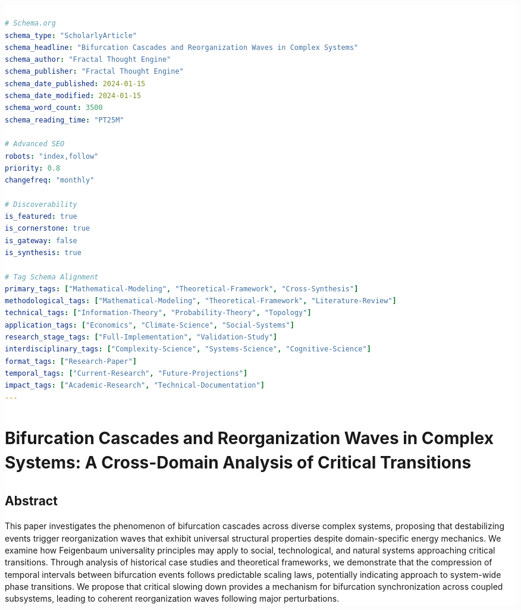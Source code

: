 ```yaml

# Schema.org
schema_type: "ScholarlyArticle"
schema_headline: "Bifurcation Cascades and Reorganization Waves in Complex Systems"
schema_author: "Fractal Thought Engine"
schema_publisher: "Fractal Thought Engine"
schema_date_published: 2024-01-15
schema_date_modified: 2024-01-15
schema_word_count: 3500
schema_reading_time: "PT25M"

# Advanced SEO
robots: "index,follow"
priority: 0.8
changefreq: "monthly"

# Discoverability
is_featured: true
is_cornerstone: true
is_gateway: false
is_synthesis: true

# Tag Schema Alignment
primary_tags: ["Mathematical-Modeling", "Theoretical-Framework", "Cross-Synthesis"]
methodological_tags: ["Mathematical-Modeling", "Theoretical-Framework", "Literature-Review"]
technical_tags: ["Information-Theory", "Probability-Theory", "Topology"]
application_tags: ["Economics", "Climate-Science", "Social-Systems"]
research_stage_tags: ["Full-Implementation", "Validation-Study"]
interdisciplinary_tags: ["Complexity-Science", "Systems-Science", "Cognitive-Science"]
format_tags: ["Research-Paper"]
temporal_tags: ["Current-Research", "Future-Projections"]
impact_tags: ["Academic-Research", "Technical-Documentation"]
---
```


# Bifurcation Cascades and Reorganization Waves in Complex Systems: A Cross-Domain Analysis of Critical Transitions

## Abstract

This paper investigates the phenomenon of bifurcation cascades across diverse complex systems, proposing that destabilizing events trigger reorganization waves that exhibit universal structural properties despite domain-specific energy mechanics. We examine how Feigenbaum universality principles may apply to social, technological, and natural systems approaching critical transitions. Through analysis of historical case studies and theoretical frameworks, we demonstrate that the compression of temporal intervals between bifurcation events follows predictable scaling laws, potentially indicating approach to system-wide phase transitions. We propose that critical slowing down provides a mechanism for bifurcation synchronization across coupled subsystems, leading to coherent reorganization waves following major perturbations.

